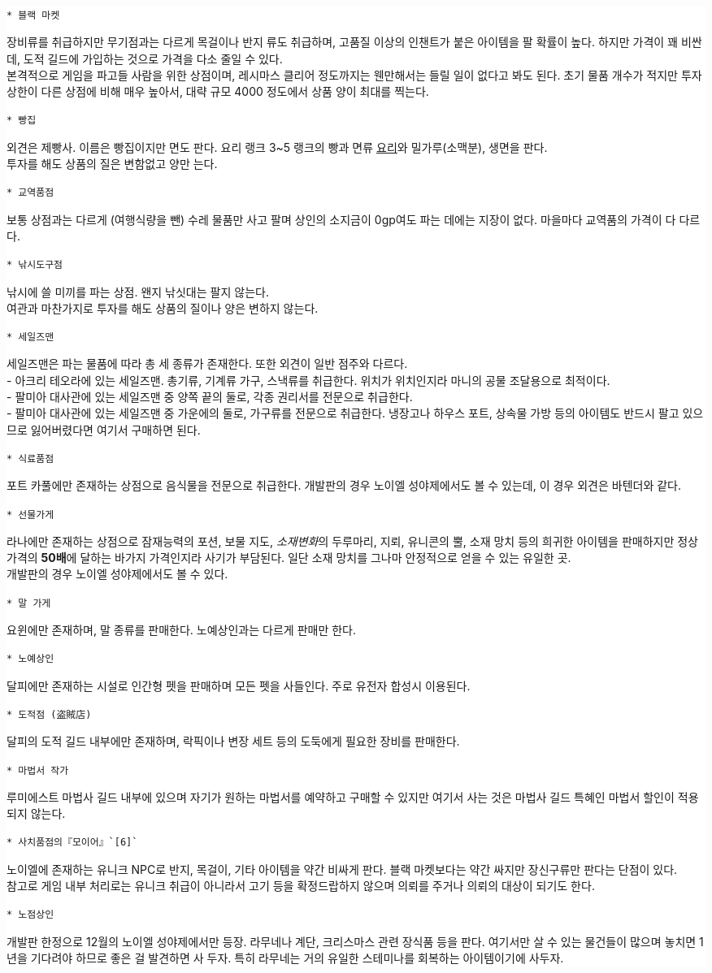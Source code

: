     * 블랙 마켓  
장비류를 취급하지만 무기점과는 다르게 목걸이나 반지 류도 취급하며, 고품질 이상의 인챈트가 붙은 아이템을 팔 확률이 높다. 하지만 가격이 꽤
비싼데, 도적 길드에 가입하는 것으로 가격을 다소 줄일 수 있다.  
본격적으로 게임을 파고들 사람을 위한 상점이며, 레시마스 클리어 정도까지는 웬만해서는 들릴 일이 없다고 봐도 된다. 초기 물품 개수가 적지만
투자 상한이 다른 상점에 비해 매우 높아서, 대략 규모 4000 정도에서 상품 양이 최대를 찍는다.

    * 빵집  
외견은 제빵사. 이름은 빵집이지만 면도 판다. 요리 랭크 3~5 랭크의 빵과 면류
[요리](ELONA/%EC%9D%8C%EC%8B%9D%EB%AC%BC.md)와 밀가루(소맥분), 생면을 판다.  
투자를 해도 상품의 질은 변함없고 양만 는다.

    * 교역품점  
보통 상점과는 다르게 (여행식량을 뺀) 수레 물품만 사고 팔며 상인의 소지금이 0gp여도 파는 데에는 지장이 없다. 마을마다 교역품의 가격이
다 다르다.

    * 낚시도구점  
낚시에 쓸 미끼를 파는 상점. 왠지 낚싯대는 팔지 않는다.  
여관과 마찬가지로 투자를 해도 상품의 질이나 양은 변하지 않는다.

    * 세일즈맨  
세일즈맨은 파는 물품에 따라 총 세 종류가 존재한다. 또한 외견이 일반 점주와 다르다.  
\- 아크리 테오라에 있는 세일즈맨. 총기류, 기계류 가구, 스낵류를 취급한다. 위치가 위치인지라 마니의 공물 조달용으로 최적이다.  
\- 팔미아 대사관에 있는 세일즈맨 중 양쪽 끝의 둘로, 각종 권리서를 전문으로 취급한다.  
\- 팔미아 대사관에 있는 세일즈맨 중 가운에의 둘로, 가구류를 전문으로 취급한다. 냉장고나 하우스 포트, 상속물 가방 등의 아이템도 반드시
팔고 있으므로 잃어버렸다면 여기서 구매하면 된다.

    * 식료품점  
포트 카풀에만 존재하는 상점으로 음식물을 전문으로 취급한다. 개발판의 경우 노이엘 성야제에서도 볼 수 있는데, 이 경우 외견은 바텐더와
같다.

    * 선물가게  
라나에만 존재하는 상점으로 잠재능력의 포션, 보물 지도, *소재변화*의 두루마리, 지뢰, 유니콘의 뿔, 소재 망치 등의 희귀한 아이템을
판매하지만 정상 가격의 **50배**에 달하는 바가지 가격인지라 사기가 부담된다. 일단 소재 망치를 그나마 안정적으로 얻을 수 있는 유일한
곳.  
개발판의 경우 노이엘 성야제에서도 볼 수 있다.

    * 말 가게  
요윈에만 존재하며, 말 종류를 판매한다. 노예상인과는 다르게 판매만 한다.

    * 노예상인  
달피에만 존재하는 시설로 인간형 펫을 판매하며 모든 펫을 사들인다. 주로 유전자 합성시 이용된다.

    * 도적점 (盗賊店)  
달피의 도적 길드 내부에만 존재하며, 락픽이나 변장 세트 등의 도둑에게 필요한 장비를 판매한다.

    * 마법서 작가  
루미에스트 마법사 길드 내부에 있으며 자기가 원하는 마법서를 예약하고 구매할 수 있지만 여기서 사는 것은 마법사 길드 특혜인 마법서 할인이
적용되지 않는다.

    * 사치품점의『모이어』`[6]`  
노이엘에 존재하는 유니크 NPC로 반지, 목걸이, 기타 아이템을 약간 비싸게 판다. 블랙 마켓보다는 약간 싸지만 장신구류만 판다는 단점이
있다.  
참고로 게임 내부 처리로는 유니크 취급이 아니라서 고기 등을 확정드랍하지 않으며 의뢰를 주거나 의뢰의 대상이 되기도 한다.

    * 노점상인  
개발판 한정으로 12월의 노이엘 성야제에서만 등장. 라무네나 계단, 크리스마스 관련 장식품 등을 판다. 여기서만 살 수 있는 물건들이 많으며
놓치면 1년을 기다려야 하므로 좋은 걸 발견하면 사 두자. 특히 라무네는 거의 유일한 스테미나를 회복하는 아이템이기에 사두자.
